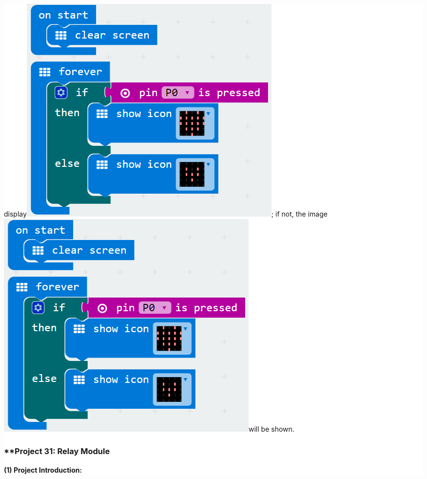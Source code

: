 display![](media/445bb54c34d371e08c24f0d697b042ec.png); if not, the
image![](media/445bb54c34d371e08c24f0d697b042ec.png)will be shown.

### **Project 31: Relay Module

**(1) Project Introduction:**
